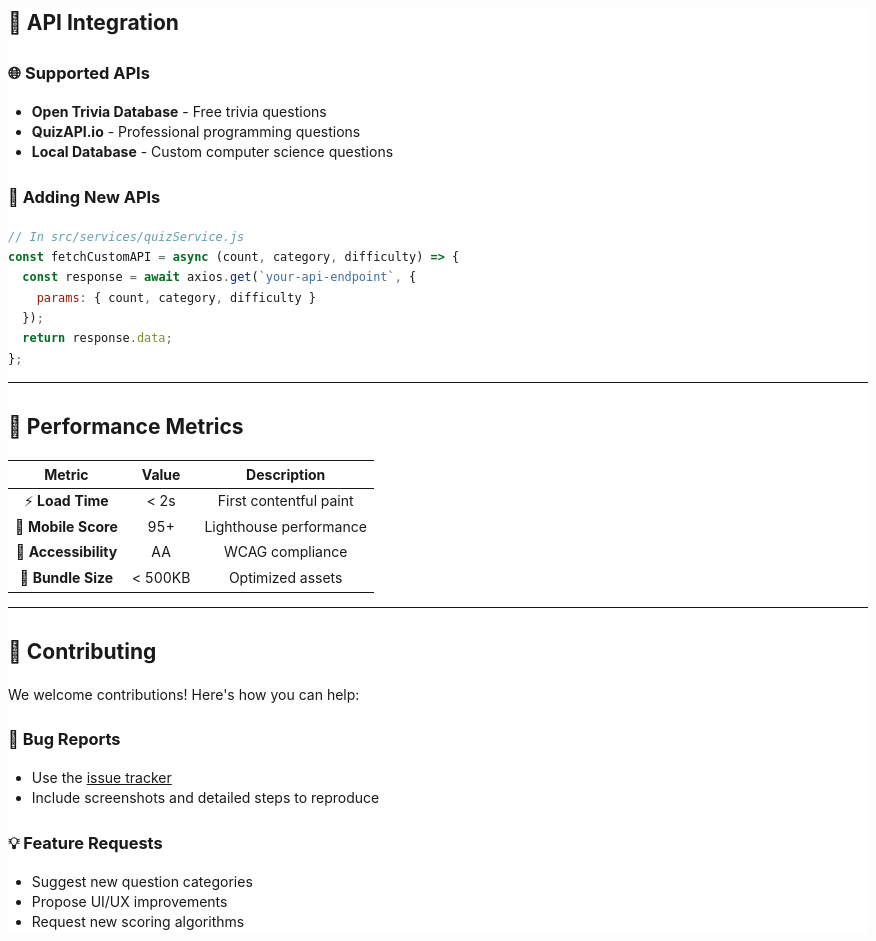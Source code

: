 ## 🔌 API Integration

### 🌐 **Supported APIs**
- **Open Trivia Database** - Free trivia questions
- **QuizAPI.io** - Professional programming questions
- **Local Database** - Custom computer science questions

### 🔧 **Adding New APIs**
```javascript
// In src/services/quizService.js
const fetchCustomAPI = async (count, category, difficulty) => {
  const response = await axios.get(`your-api-endpoint`, {
    params: { count, category, difficulty }
  });
  return response.data;
};
```

---

## 🎯 Performance Metrics

<div align="center">

| Metric | Value | Description |
|:---:|:---:|:---:|
| ⚡ **Load Time** | < 2s | First contentful paint |
| 📱 **Mobile Score** | 95+ | Lighthouse performance |
| 🎯 **Accessibility** | AA | WCAG compliance |
| 🔧 **Bundle Size** | < 500KB | Optimized assets |

</div>

---

## 🤝 Contributing

We welcome contributions! Here's how you can help:

### 🐛 **Bug Reports**
- Use the [issue tracker](https://github.com/yourusername/quiz-assessment-platform/issues)
- Include screenshots and detailed steps to reproduce

### 💡 **Feature Requests**
- Suggest new question categories
- Propose UI/UX improvements
- Request new scoring algorithms
